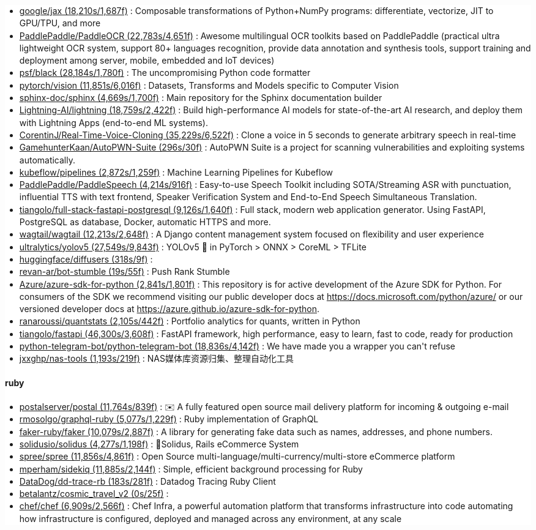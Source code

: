 * [google/jax (18,210s/1,687f)](https://github.com/google/jax) : Composable transformations of Python+NumPy programs: differentiate, vectorize, JIT to GPU/TPU, and more
* [PaddlePaddle/PaddleOCR (22,783s/4,651f)](https://github.com/PaddlePaddle/PaddleOCR) : Awesome multilingual OCR toolkits based on PaddlePaddle (practical ultra lightweight OCR system, support 80+ languages recognition, provide data annotation and synthesis tools, support training and deployment among server, mobile, embedded and IoT devices)
* [psf/black (28,184s/1,780f)](https://github.com/psf/black) : The uncompromising Python code formatter
* [pytorch/vision (11,851s/6,016f)](https://github.com/pytorch/vision) : Datasets, Transforms and Models specific to Computer Vision
* [sphinx-doc/sphinx (4,669s/1,700f)](https://github.com/sphinx-doc/sphinx) : Main repository for the Sphinx documentation builder
* [Lightning-AI/lightning (18,759s/2,422f)](https://github.com/Lightning-AI/lightning) : Build high-performance AI models for state-of-the-art AI research, and deploy them with Lightning Apps (end-to-end ML systems).
* [CorentinJ/Real-Time-Voice-Cloning (35,229s/6,522f)](https://github.com/CorentinJ/Real-Time-Voice-Cloning) : Clone a voice in 5 seconds to generate arbitrary speech in real-time
* [GamehunterKaan/AutoPWN-Suite (296s/30f)](https://github.com/GamehunterKaan/AutoPWN-Suite) : AutoPWN Suite is a project for scanning vulnerabilities and exploiting systems automatically.
* [kubeflow/pipelines (2,872s/1,259f)](https://github.com/kubeflow/pipelines) : Machine Learning Pipelines for Kubeflow
* [PaddlePaddle/PaddleSpeech (4,214s/916f)](https://github.com/PaddlePaddle/PaddleSpeech) : Easy-to-use Speech Toolkit including SOTA/Streaming ASR with punctuation, influential TTS with text frontend, Speaker Verification System and End-to-End Speech Simultaneous Translation.
* [tiangolo/full-stack-fastapi-postgresql (9,126s/1,640f)](https://github.com/tiangolo/full-stack-fastapi-postgresql) : Full stack, modern web application generator. Using FastAPI, PostgreSQL as database, Docker, automatic HTTPS and more.
* [wagtail/wagtail (12,213s/2,648f)](https://github.com/wagtail/wagtail) : A Django content management system focused on flexibility and user experience
* [ultralytics/yolov5 (27,549s/9,843f)](https://github.com/ultralytics/yolov5) : YOLOv5 🚀 in PyTorch > ONNX > CoreML > TFLite
* [huggingface/diffusers (318s/9f)](https://github.com/huggingface/diffusers) : 
* [revan-ar/bot-stumble (19s/55f)](https://github.com/revan-ar/bot-stumble) : Push Rank Stumble
* [Azure/azure-sdk-for-python (2,841s/1,801f)](https://github.com/Azure/azure-sdk-for-python) : This repository is for active development of the Azure SDK for Python. For consumers of the SDK we recommend visiting our public developer docs at https://docs.microsoft.com/python/azure/ or our versioned developer docs at https://azure.github.io/azure-sdk-for-python.
* [ranaroussi/quantstats (2,105s/442f)](https://github.com/ranaroussi/quantstats) : Portfolio analytics for quants, written in Python
* [tiangolo/fastapi (46,300s/3,608f)](https://github.com/tiangolo/fastapi) : FastAPI framework, high performance, easy to learn, fast to code, ready for production
* [python-telegram-bot/python-telegram-bot (18,836s/4,142f)](https://github.com/python-telegram-bot/python-telegram-bot) : We have made you a wrapper you can't refuse
* [jxxghp/nas-tools (1,193s/219f)](https://github.com/jxxghp/nas-tools) : NAS媒体库资源归集、整理自动化工具

#### ruby
* [postalserver/postal (11,764s/839f)](https://github.com/postalserver/postal) : ✉️ A fully featured open source mail delivery platform for incoming & outgoing e-mail
* [rmosolgo/graphql-ruby (5,077s/1,229f)](https://github.com/rmosolgo/graphql-ruby) : Ruby implementation of GraphQL
* [faker-ruby/faker (10,079s/2,887f)](https://github.com/faker-ruby/faker) : A library for generating fake data such as names, addresses, and phone numbers.
* [solidusio/solidus (4,277s/1,198f)](https://github.com/solidusio/solidus) : 🛒Solidus, Rails eCommerce System
* [spree/spree (11,856s/4,861f)](https://github.com/spree/spree) : Open Source multi-language/multi-currency/multi-store eCommerce platform
* [mperham/sidekiq (11,885s/2,144f)](https://github.com/mperham/sidekiq) : Simple, efficient background processing for Ruby
* [DataDog/dd-trace-rb (183s/281f)](https://github.com/DataDog/dd-trace-rb) : Datadog Tracing Ruby Client
* [betalantz/cosmic_travel_v2 (0s/25f)](https://github.com/betalantz/cosmic_travel_v2) : 
* [chef/chef (6,909s/2,566f)](https://github.com/chef/chef) : Chef Infra, a powerful automation platform that transforms infrastructure into code automating how infrastructure is configured, deployed and managed across any environment, at any scale